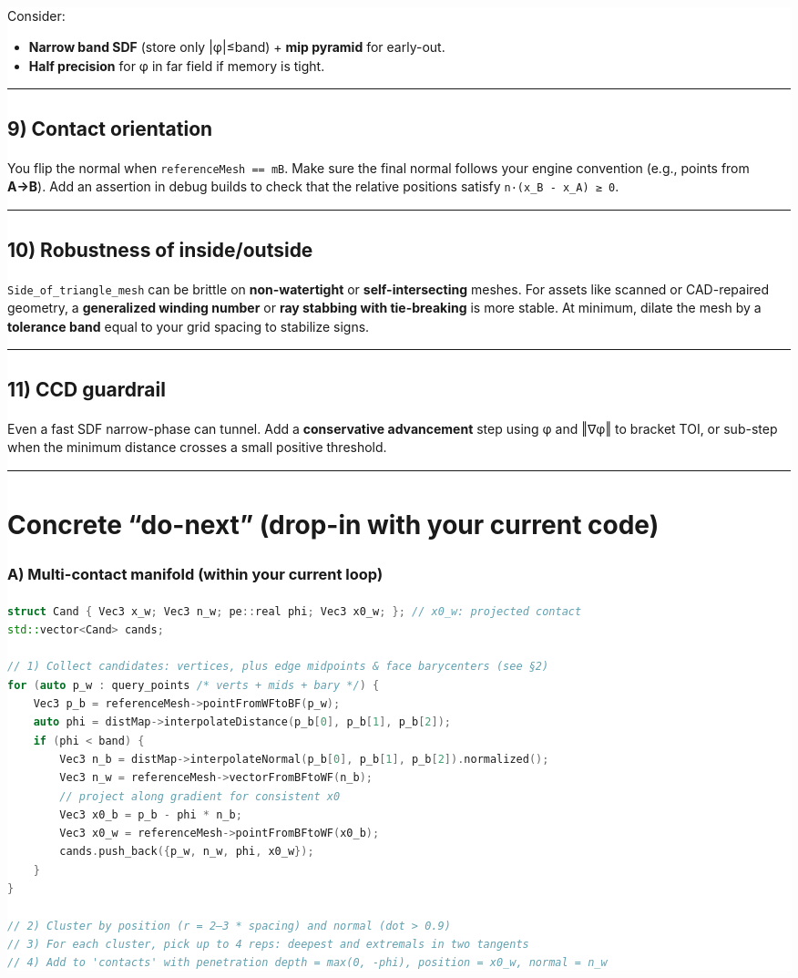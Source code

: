Consider:

* **Narrow band SDF** (store only |φ|≤band) + **mip pyramid** for early-out.
* **Half precision** for φ in far field if memory is tight.

---

## 9) Contact orientation

You flip the normal when `referenceMesh == mB`. Make sure the final normal follows your engine convention (e.g., points from **A→B**). Add an assertion in debug builds to check that the relative positions satisfy `n·(x_B - x_A) ≥ 0`.

---

## 10) Robustness of inside/outside

`Side_of_triangle_mesh` can be brittle on **non-watertight** or **self-intersecting** meshes. For assets like scanned or CAD-repaired geometry, a **generalized winding number** or **ray stabbing with tie-breaking** is more stable. At minimum, dilate the mesh by a **tolerance band** equal to your grid spacing to stabilize signs.

---

## 11) CCD guardrail

Even a fast SDF narrow-phase can tunnel. Add a **conservative advancement** step using φ and ‖∇φ‖ to bracket TOI, or sub-step when the minimum distance crosses a small positive threshold.

---

# Concrete “do-next” (drop-in with your current code)

### A) Multi-contact manifold (within your current loop)

```cpp
struct Cand { Vec3 x_w; Vec3 n_w; pe::real phi; Vec3 x0_w; }; // x0_w: projected contact
std::vector<Cand> cands;

// 1) Collect candidates: vertices, plus edge midpoints & face barycenters (see §2)
for (auto p_w : query_points /* verts + mids + bary */) {
    Vec3 p_b = referenceMesh->pointFromWFtoBF(p_w);
    auto phi = distMap->interpolateDistance(p_b[0], p_b[1], p_b[2]);
    if (phi < band) {
        Vec3 n_b = distMap->interpolateNormal(p_b[0], p_b[1], p_b[2]).normalized();
        Vec3 n_w = referenceMesh->vectorFromBFtoWF(n_b);
        // project along gradient for consistent x0
        Vec3 x0_b = p_b - phi * n_b;
        Vec3 x0_w = referenceMesh->pointFromBFtoWF(x0_b);
        cands.push_back({p_w, n_w, phi, x0_w});
    }
}

// 2) Cluster by position (r = 2–3 * spacing) and normal (dot > 0.9)
// 3) For each cluster, pick up to 4 reps: deepest and extremals in two tangents
// 4) Add to 'contacts' with penetration depth = max(0, -phi), position = x0_w, normal = n_w
```
